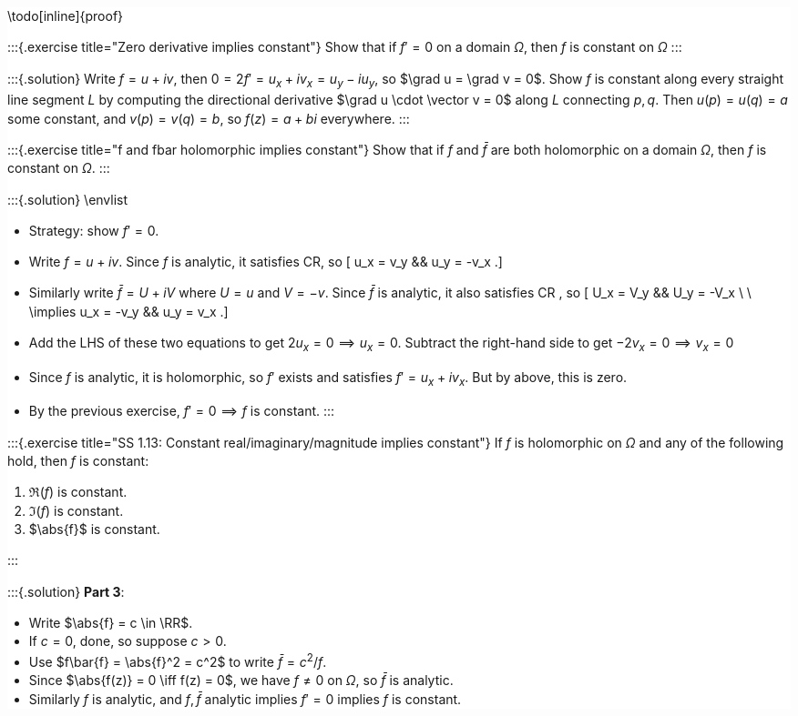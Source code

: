 
\todo[inline]{proof}

:::{.exercise title="Zero derivative implies constant"}
Show that if $f' = 0$ on a domain $\Omega$, then $f$ is constant on $\Omega$
:::

:::{.solution}
Write $f = u + iv$, then $0 = 2 f' = u_x + iv_x = u_y - iu_y$, so $\grad u = \grad v = 0$.
Show $f$ is constant along every straight line segment $L$ by computing the directional derivative $\grad u \cdot \vector v = 0$ along $L$ connecting $p, q$.
Then $u(p) = u(q) = a$ some constant, and $v(p) = v(q) = b$, so $f(z) = a+bi$ everywhere.
:::

:::{.exercise title="f and fbar holomorphic implies constant"}
Show that if $f$ and $\bar{f}$ are both holomorphic on a domain $\Omega$, then $f$ is constant on $\Omega$.
:::

:::{.solution}
\envlist

- Strategy: show $f'=0$.
- Write $f = u + iv$. 
  Since $f$ is analytic, it satisfies CR, so 
  \[
  u_x = v_y && u_y = -v_x
  .\]

- Similarly write $\bar f = U + iV$ where $U = u$ and $V = -v$.
  Since $\bar f$ is analytic, it also satisfies CR , so
\[
U_x = V_y && U_y = -V_x \\ \\
\implies u_x = -v_y && u_y = v_x
.\]

- Add the LHS of these two equations to get $2u_x = 0 \implies u_x = 0$.
  Subtract the right-hand side to get $-2v_x = 0 \implies v_x = 0$

- Since $f$ is analytic, it is holomorphic, so $f'$ exists and satisfies $f' = u_x + iv_x$.
  But by above, this is zero.
- By the previous exercise, $f'=0 \implies f$ is constant.
:::

:::{.exercise title="SS 1.13: Constant real/imaginary/magnitude implies constant"}
If $f$ is holomorphic on $\Omega$ and any of the following hold, then $f$ is constant:

1. $\Re(f)$ is constant.
2. $\Im(f)$ is constant.
3. $\abs{f}$ is constant.

:::

:::{.solution}
**Part 3**:

- Write $\abs{f} = c \in \RR$.
- If $c=0$, done, so suppose $c>0$.
- Use $f\bar{f} = \abs{f}^2 = c^2$ to write $\bar{f}=c^2/f$.
- Since $\abs{f(z)} = 0 \iff f(z) = 0$, we have $f\neq 0$ on $\Omega$, so $\bar{f}$ is analytic.
- Similarly $f$ is analytic, and $f,\bar{f}$ analytic implies $f'=0$ implies $f$ is constant. 
